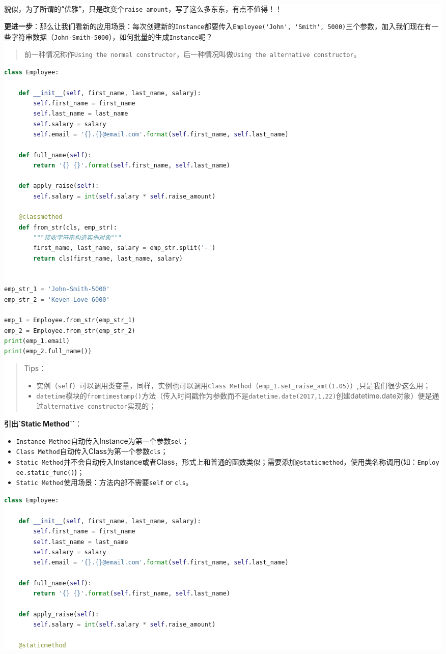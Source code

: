 貌似，为了所谓的“优雅”，只是改变个`raise_amount`，写了这么多东东，有点不值得！！

**更进一步**：那么让我们看新的应用场景：每次创建新的`Instance`都要传入`Employee('John', 'Smith', 5000)`三个参数，加入我们现在有一些字符串数据（`John-Smith-5000`），如何批量的生成`Instance`呢？

> 前一种情况称作`Using the normal constructor`，后一种情况叫做`Using the alternative constructor`。

```python
class Employee:

    def __init__(self, first_name, last_name, salary):
        self.first_name = first_name
        self.last_name = last_name
        self.salary = salary
        self.email = '{}.{}@email.com'.format(self.first_name, self.last_name)

    def full_name(self):
        return '{} {}'.format(self.first_name, self.last_name)

    def apply_raise(self):
        self.salary = int(self.salary * self.raise_amount)

    @classmethod
    def from_str(cls, emp_str):
        """接收字符串构造实例对象"""
        first_name, last_name, salary = emp_str.split('-')
        return cls(first_name, last_name, salary)


emp_str_1 = 'John-Smith-5000'
emp_str_2 = 'Keven-Love-6000'

emp_1 = Employee.from_str(emp_str_1)
emp_2 = Employee.from_str(emp_str_2)
print(emp_1.email)
print(emp_2.full_name())
```

> Tips：
> - 实例（`self`）可以调用类变量，同样，实例也可以调用`Class Method`（`emp_1.set_raise_amt(1.05)`）,只是我们很少这么用；
> - `datetime`模块的`fromtimestamp()`方法（传入时间戳作为参数而不是`datetime.date(2017,1,22)`创建datetime.date对象）便是通过`alternative constructor`实现的；

**引出`Static Method``**：  

- `Instance Method`自动传入Instance为第一个参数`sel`；  
- `Class Method`自动传入Class为第一个参数`cls`；   
- `Static Method`并不会自动传入Instance或者Class，形式上和普通的函数类似；需要添加`@staticmethod`，使用类名称调用(如：`Employee.static_func()`)；
- `Static Method`使用场景：方法内部不需要`self` or `cls`。

```python
class Employee:

    def __init__(self, first_name, last_name, salary):
        self.first_name = first_name
        self.last_name = last_name
        self.salary = salary
        self.email = '{}.{}@email.com'.format(self.first_name, self.last_name)

    def full_name(self):
        return '{} {}'.format(self.first_name, self.last_name)

    def apply_raise(self):
        self.salary = int(self.salary * self.raise_amount)

    @staticmethod
```